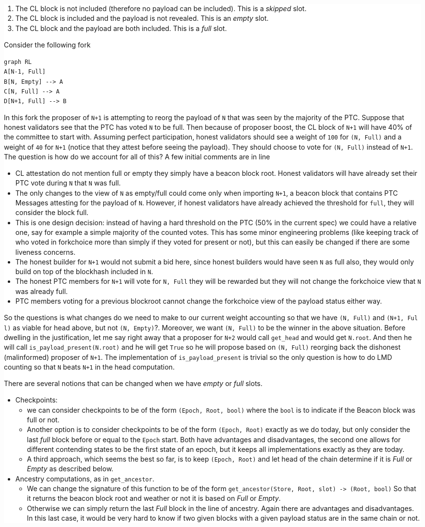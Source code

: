 1. The CL block is not included (therefore no payload can be included). This is a *skipped* slot. 
2. The CL block is included and the payload is not revealed. This is an *empty* slot. 
3. The CL block and the payload are both included. This is a *full* slot. 

Consider the following fork
```mermaid
graph RL
A[N-1, Full]
B[N, Empty] --> A
C[N, Full] --> A
D[N+1, Full] --> B
```

In this fork the proposer of `N+1` is attempting to reorg the payload of `N` that was seen by the majority of the PTC. Suppose that honest validators see that the PTC has voted `N` to be full. Then because of proposer boost, the CL block of `N+1` will have 40% of the committee to start with. Assuming perfect participation, honest validators should see a weight of `100` for `(N, Full)` and a weight of `40` for `N+1` (notice that they attest before seeing the payload). They should choose to vote for `(N, Full)` instead of `N+1`. The question is how do we account for all of this? A few initial comments are in line
- CL attestation do not mention full or empty they simply have a beacon block root. Honest validators will have already set their PTC vote during `N` that `N` was full. 
- The only changes to the view of `N` as empty/full could come only when importing `N+1`, a beacon block that contains PTC Messages attesting for the payload of `N`. However, if honest validators have already achieved the threshold for `full`, they will consider the block full. 
- This is one design decision: instead of having a hard threshold on the PTC (50% in the current spec) we could have a relative one, say for example a simple majority of the counted votes. This has some minor engineering problems (like keeping track of who voted in forkchoice more than simply if they voted for present or not), but this can easily be changed if there are some liveness concerns. 
- The honest builder for `N+1` would not submit a bid here, since honest builders would have seen `N` as full also, they would only build on top of the blockhash included in `N`. 
- The honest PTC members for `N+1` will vote for `N, Full` they will be rewarded but they will not change the forkchoice view that `N` was already full. 
- PTC members voting for a previous blockroot cannot change the forkchoice view of the payload status either way. 

So the questions is what changes do we need to make to our current weight accounting so that we have `(N, Full)` and `(N+1, Full)` as viable for head above, but not `(N, Empty)`?. Moreover, we want `(N, Full)` to be the winner in the above situation. Before dwelling in the justification, let me say right away that a proposer for `N+2` would call `get_head` and would get `N.root`. And then he will call `is_payload_present(N.root)` and he will get `True` so he will propose based on `(N, Full)` reorging back the dishonest (malinformed) proposer of `N+1`. The implementation of `is_payload_present` is trivial so the only question is how to do LMD counting so that `N` beats `N+1` in the head computation. 

There are several notions that can be changed when we have *empty* or *full* slots. 
- Checkpoints:
    - we can consider checkpoints to be of the form `(Epoch, Root, bool)` where the `bool` is to indicate if the Beacon block was full or not.
    - Another option is to consider checkpoints to be of the form `(Epoch, Root)` exactly as we do today, but only consider the last *full* block before or equal to the `Epoch` start.
Both have advantages and disadvantages, the second one allows for different contending states to be the first state of an epoch, but it keeps all implementations exactly as they are today.
    - A third approach, which seems the best so far, is to keep `(Epoch, Root)` and let head of the chain determine if it is *Full* or *Empty* as described below.
- Ancestry computations, as in `get_ancestor`.
    - We can change the signature of this function to be of the form `get_ancestor(Store, Root, slot) -> (Root, bool)` So that it returns the beacon block root and weather or not it is based on *Full* or *Empty*. 
    - Otherwise we can simply return the last *Full* block in the line of ancestry. Again there are advantages and disadvantages. In this last case, it would be very hard to know if two given blocks with a given payload status are in the same chain or not. 
